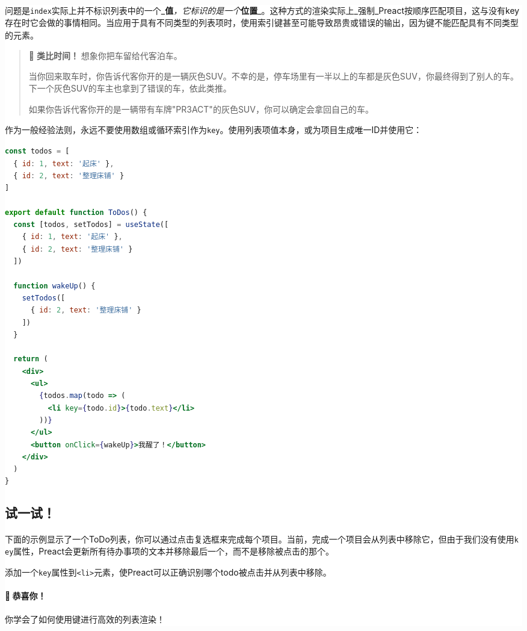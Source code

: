 </td></tr></tbody></table>

问题是`index`实际上并不标识列表中的一个_**值**_，它标识的是一个_**位置**_。这种方式的渲染实际上_强制_Preact按顺序匹配项目，这与没有key存在时它会做的事情相同。当应用于具有不同类型的列表项时，使用索引键甚至可能导致昂贵或错误的输出，因为键不能匹配具有不同类型的元素。

> 🚙 **类比时间！** 想象你把车留给代客泊车。
>
> 当你回来取车时，你告诉代客你开的是一辆灰色SUV。不幸的是，停车场里有一半以上的车都是灰色SUV，你最终得到了别人的车。下一个灰色SUV的车主也拿到了错误的车，依此类推。
>
> 如果你告诉代客你开的是一辆带有车牌"PR3ACT"的灰色SUV，你可以确定会拿回自己的车。



作为一般经验法则，永远不要使用数组或循环索引作为`key`。使用列表项值本身，或为项目生成唯一ID并使用它：

```jsx
const todos = [
  { id: 1, text: '起床' },
  { id: 2, text: '整理床铺' }
]

export default function ToDos() {
  const [todos, setTodos] = useState([
    { id: 1, text: '起床' },
    { id: 2, text: '整理床铺' }
  ])

  function wakeUp() {
    setTodos([
      { id: 2, text: '整理床铺' }
    ])
  }

  return (
    <div>
      <ul>
        {todos.map(todo => (
          <li key={todo.id}>{todo.text}</li>
        ))}
      </ul>
      <button onClick={wakeUp}>我醒了！</button>
    </div>
  )
}
```

## 试一试！

下面的示例显示了一个ToDo列表，你可以通过点击复选框来完成每个项目。当前，完成一个项目会从列表中移除它，但由于我们没有使用`key`属性，Preact会更新所有待办事项的文本并移除最后一个，而不是移除被点击的那个。

添加一个`key`属性到`<li>`元素，使Preact可以正确识别哪个todo被点击并从列表中移除。

<solution>
  <h4>🎉 恭喜你！</h4>
  <p>你学会了如何使用键进行高效的列表渲染！</p>
</solution>
